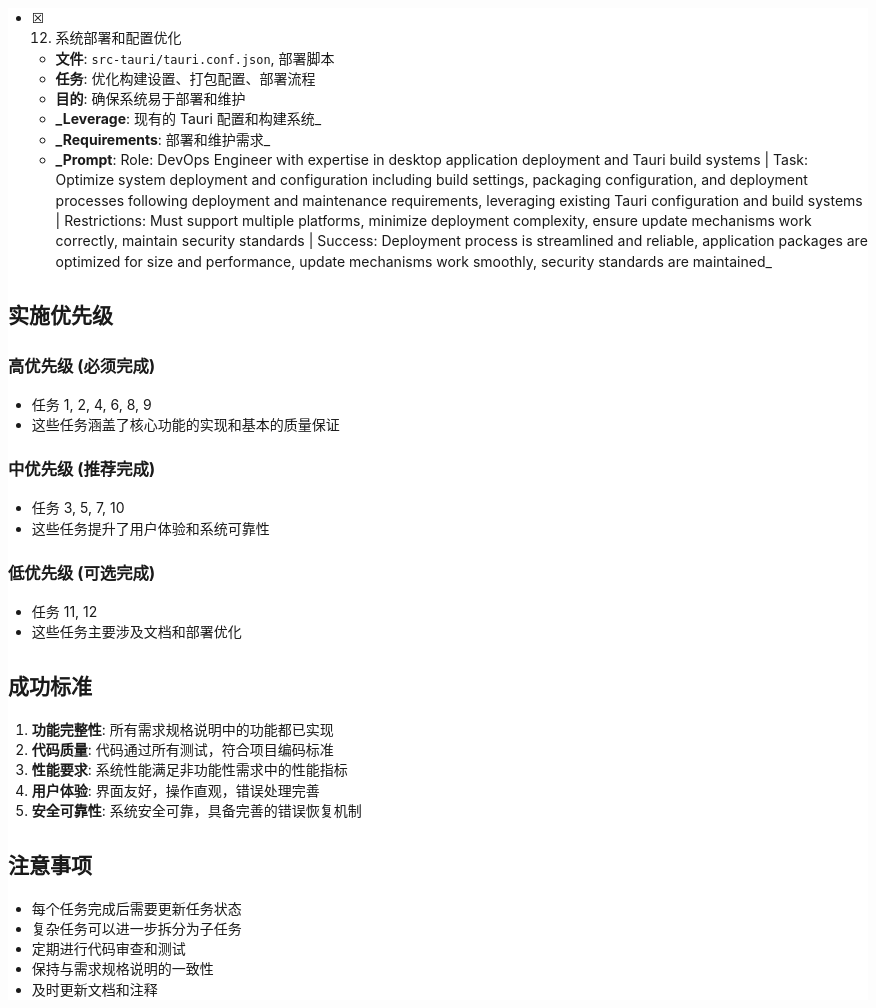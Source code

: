 - [x] 12. 系统部署和配置优化
  - **文件**: `src-tauri/tauri.conf.json`, 部署脚本
  - **任务**: 优化构建设置、打包配置、部署流程
  - **目的**: 确保系统易于部署和维护
  - **_Leverage**: 现有的 Tauri 配置和构建系统_
  - **_Requirements**: 部署和维护需求_
  - **_Prompt**: Role: DevOps Engineer with expertise in desktop application deployment and Tauri build systems | Task: Optimize system deployment and configuration including build settings, packaging configuration, and deployment processes following deployment and maintenance requirements, leveraging existing Tauri configuration and build systems | Restrictions: Must support multiple platforms, minimize deployment complexity, ensure update mechanisms work correctly, maintain security standards | Success: Deployment process is streamlined and reliable, application packages are optimized for size and performance, update mechanisms work smoothly, security standards are maintained_

## 实施优先级

### 高优先级 (必须完成)
- 任务 1, 2, 4, 6, 8, 9
- 这些任务涵盖了核心功能的实现和基本的质量保证

### 中优先级 (推荐完成)  
- 任务 3, 5, 7, 10
- 这些任务提升了用户体验和系统可靠性

### 低优先级 (可选完成)
- 任务 11, 12
- 这些任务主要涉及文档和部署优化

## 成功标准

1. **功能完整性**: 所有需求规格说明中的功能都已实现
2. **代码质量**: 代码通过所有测试，符合项目编码标准
3. **性能要求**: 系统性能满足非功能性需求中的性能指标
4. **用户体验**: 界面友好，操作直观，错误处理完善
5. **安全可靠性**: 系统安全可靠，具备完善的错误恢复机制

## 注意事项

- 每个任务完成后需要更新任务状态
- 复杂任务可以进一步拆分为子任务
- 定期进行代码审查和测试
- 保持与需求规格说明的一致性
- 及时更新文档和注释